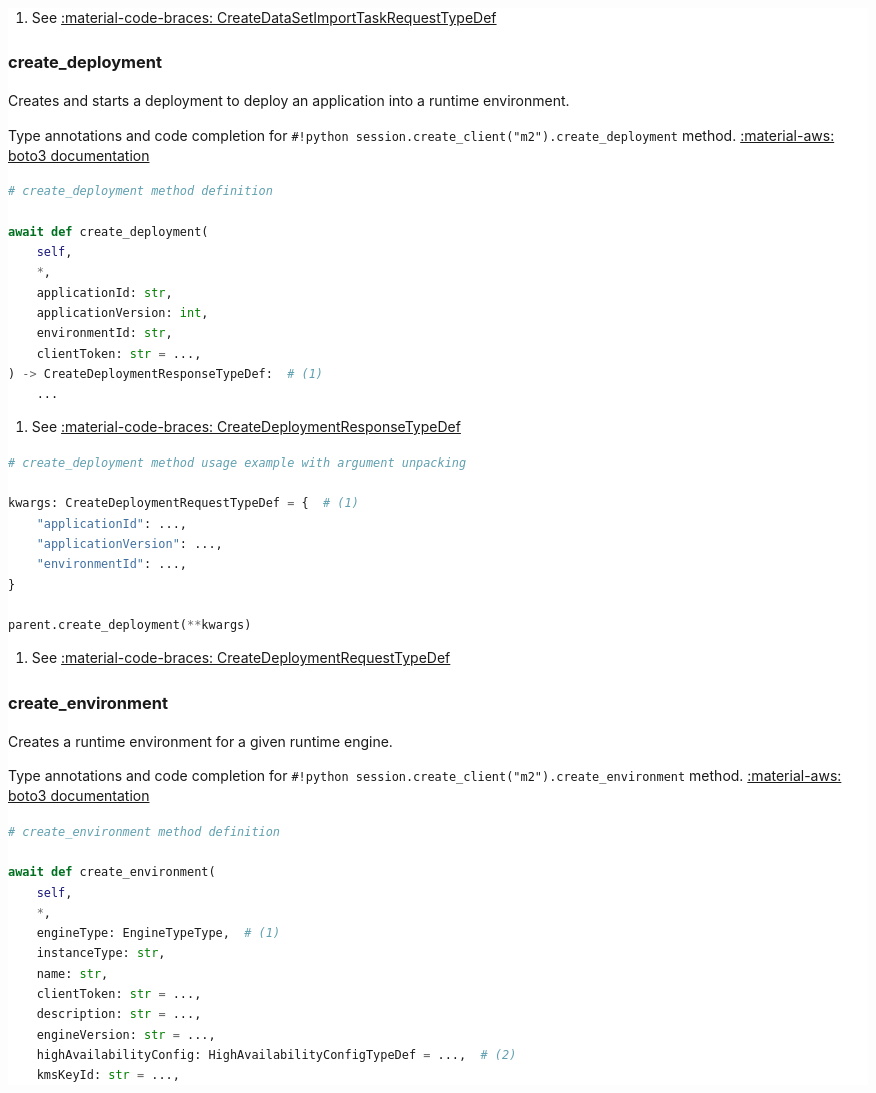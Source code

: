 1. See [:material-code-braces: CreateDataSetImportTaskRequestTypeDef](./type_defs.md#createdatasetimporttaskrequesttypedef) 

### create\_deployment

Creates and starts a deployment to deploy an application into a runtime
environment.

Type annotations and code completion for `#!python session.create_client("m2").create_deployment` method.
[:material-aws: boto3 documentation](https://boto3.amazonaws.com/v1/documentation/api/latest/reference/services/m2/client/create_deployment.html)

```python
# create_deployment method definition

await def create_deployment(
    self,
    *,
    applicationId: str,
    applicationVersion: int,
    environmentId: str,
    clientToken: str = ...,
) -> CreateDeploymentResponseTypeDef:  # (1)
    ...
```

1. See [:material-code-braces: CreateDeploymentResponseTypeDef](./type_defs.md#createdeploymentresponsetypedef) 


```python
# create_deployment method usage example with argument unpacking

kwargs: CreateDeploymentRequestTypeDef = {  # (1)
    "applicationId": ...,
    "applicationVersion": ...,
    "environmentId": ...,
}

parent.create_deployment(**kwargs)
```

1. See [:material-code-braces: CreateDeploymentRequestTypeDef](./type_defs.md#createdeploymentrequesttypedef) 

### create\_environment

Creates a runtime environment for a given runtime engine.

Type annotations and code completion for `#!python session.create_client("m2").create_environment` method.
[:material-aws: boto3 documentation](https://boto3.amazonaws.com/v1/documentation/api/latest/reference/services/m2/client/create_environment.html)

```python
# create_environment method definition

await def create_environment(
    self,
    *,
    engineType: EngineTypeType,  # (1)
    instanceType: str,
    name: str,
    clientToken: str = ...,
    description: str = ...,
    engineVersion: str = ...,
    highAvailabilityConfig: HighAvailabilityConfigTypeDef = ...,  # (2)
    kmsKeyId: str = ...,
```